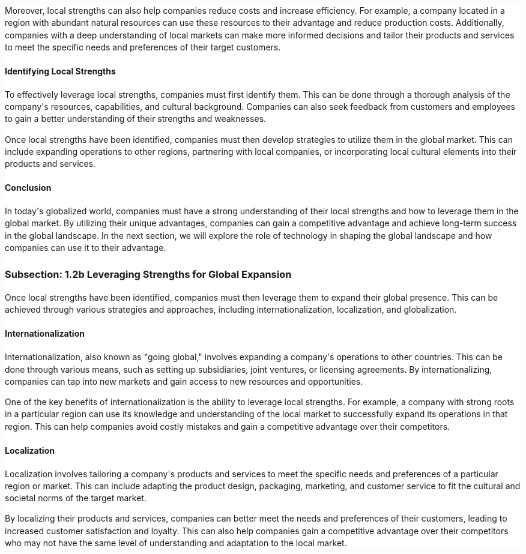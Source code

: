 Moreover, local strengths can also help companies reduce costs and increase efficiency. For example, a company located in a region with abundant natural resources can use these resources to their advantage and reduce production costs. Additionally, companies with a deep understanding of local markets can make more informed decisions and tailor their products and services to meet the specific needs and preferences of their target customers.

#### Identifying Local Strengths

To effectively leverage local strengths, companies must first identify them. This can be done through a thorough analysis of the company's resources, capabilities, and cultural background. Companies can also seek feedback from customers and employees to gain a better understanding of their strengths and weaknesses.

Once local strengths have been identified, companies must then develop strategies to utilize them in the global market. This can include expanding operations to other regions, partnering with local companies, or incorporating local cultural elements into their products and services.

#### Conclusion

In today's globalized world, companies must have a strong understanding of their local strengths and how to leverage them in the global market. By utilizing their unique advantages, companies can gain a competitive advantage and achieve long-term success in the global landscape. In the next section, we will explore the role of technology in shaping the global landscape and how companies can use it to their advantage.





### Subsection: 1.2b Leveraging Strengths for Global Expansion

Once local strengths have been identified, companies must then leverage them to expand their global presence. This can be achieved through various strategies and approaches, including internationalization, localization, and globalization.

#### Internationalization

Internationalization, also known as "going global," involves expanding a company's operations to other countries. This can be done through various means, such as setting up subsidiaries, joint ventures, or licensing agreements. By internationalizing, companies can tap into new markets and gain access to new resources and opportunities.

One of the key benefits of internationalization is the ability to leverage local strengths. For example, a company with strong roots in a particular region can use its knowledge and understanding of the local market to successfully expand its operations in that region. This can help companies avoid costly mistakes and gain a competitive advantage over their competitors.

#### Localization

Localization involves tailoring a company's products and services to meet the specific needs and preferences of a particular region or market. This can include adapting the product design, packaging, marketing, and customer service to fit the cultural and societal norms of the target market.

By localizing their products and services, companies can better meet the needs and preferences of their customers, leading to increased customer satisfaction and loyalty. This can also help companies gain a competitive advantage over their competitors who may not have the same level of understanding and adaptation to the local market.
